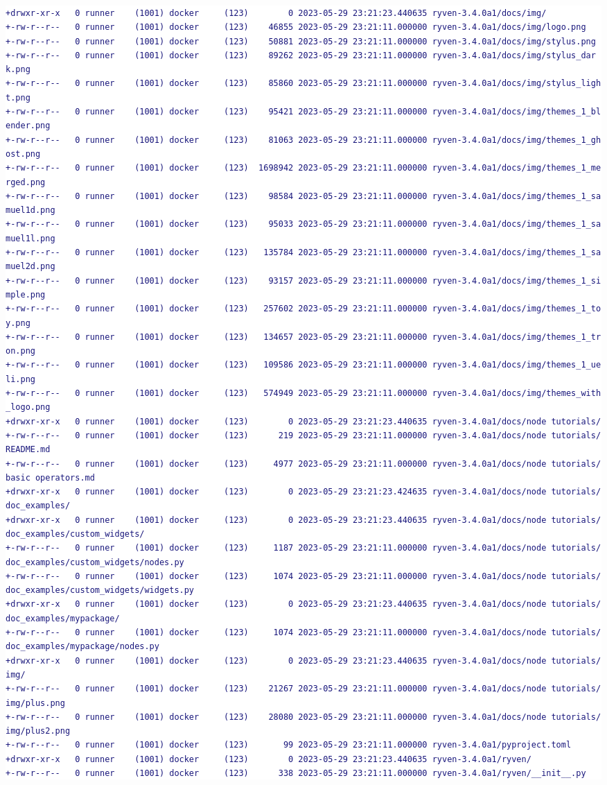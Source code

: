 ```diff
+drwxr-xr-x   0 runner    (1001) docker     (123)        0 2023-05-29 23:21:23.440635 ryven-3.4.0a1/docs/img/
+-rw-r--r--   0 runner    (1001) docker     (123)    46855 2023-05-29 23:21:11.000000 ryven-3.4.0a1/docs/img/logo.png
+-rw-r--r--   0 runner    (1001) docker     (123)    50881 2023-05-29 23:21:11.000000 ryven-3.4.0a1/docs/img/stylus.png
+-rw-r--r--   0 runner    (1001) docker     (123)    89262 2023-05-29 23:21:11.000000 ryven-3.4.0a1/docs/img/stylus_dark.png
+-rw-r--r--   0 runner    (1001) docker     (123)    85860 2023-05-29 23:21:11.000000 ryven-3.4.0a1/docs/img/stylus_light.png
+-rw-r--r--   0 runner    (1001) docker     (123)    95421 2023-05-29 23:21:11.000000 ryven-3.4.0a1/docs/img/themes_1_blender.png
+-rw-r--r--   0 runner    (1001) docker     (123)    81063 2023-05-29 23:21:11.000000 ryven-3.4.0a1/docs/img/themes_1_ghost.png
+-rw-r--r--   0 runner    (1001) docker     (123)  1698942 2023-05-29 23:21:11.000000 ryven-3.4.0a1/docs/img/themes_1_merged.png
+-rw-r--r--   0 runner    (1001) docker     (123)    98584 2023-05-29 23:21:11.000000 ryven-3.4.0a1/docs/img/themes_1_samuel1d.png
+-rw-r--r--   0 runner    (1001) docker     (123)    95033 2023-05-29 23:21:11.000000 ryven-3.4.0a1/docs/img/themes_1_samuel1l.png
+-rw-r--r--   0 runner    (1001) docker     (123)   135784 2023-05-29 23:21:11.000000 ryven-3.4.0a1/docs/img/themes_1_samuel2d.png
+-rw-r--r--   0 runner    (1001) docker     (123)    93157 2023-05-29 23:21:11.000000 ryven-3.4.0a1/docs/img/themes_1_simple.png
+-rw-r--r--   0 runner    (1001) docker     (123)   257602 2023-05-29 23:21:11.000000 ryven-3.4.0a1/docs/img/themes_1_toy.png
+-rw-r--r--   0 runner    (1001) docker     (123)   134657 2023-05-29 23:21:11.000000 ryven-3.4.0a1/docs/img/themes_1_tron.png
+-rw-r--r--   0 runner    (1001) docker     (123)   109586 2023-05-29 23:21:11.000000 ryven-3.4.0a1/docs/img/themes_1_ueli.png
+-rw-r--r--   0 runner    (1001) docker     (123)   574949 2023-05-29 23:21:11.000000 ryven-3.4.0a1/docs/img/themes_with_logo.png
+drwxr-xr-x   0 runner    (1001) docker     (123)        0 2023-05-29 23:21:23.440635 ryven-3.4.0a1/docs/node tutorials/
+-rw-r--r--   0 runner    (1001) docker     (123)      219 2023-05-29 23:21:11.000000 ryven-3.4.0a1/docs/node tutorials/README.md
+-rw-r--r--   0 runner    (1001) docker     (123)     4977 2023-05-29 23:21:11.000000 ryven-3.4.0a1/docs/node tutorials/basic operators.md
+drwxr-xr-x   0 runner    (1001) docker     (123)        0 2023-05-29 23:21:23.424635 ryven-3.4.0a1/docs/node tutorials/doc_examples/
+drwxr-xr-x   0 runner    (1001) docker     (123)        0 2023-05-29 23:21:23.440635 ryven-3.4.0a1/docs/node tutorials/doc_examples/custom_widgets/
+-rw-r--r--   0 runner    (1001) docker     (123)     1187 2023-05-29 23:21:11.000000 ryven-3.4.0a1/docs/node tutorials/doc_examples/custom_widgets/nodes.py
+-rw-r--r--   0 runner    (1001) docker     (123)     1074 2023-05-29 23:21:11.000000 ryven-3.4.0a1/docs/node tutorials/doc_examples/custom_widgets/widgets.py
+drwxr-xr-x   0 runner    (1001) docker     (123)        0 2023-05-29 23:21:23.440635 ryven-3.4.0a1/docs/node tutorials/doc_examples/mypackage/
+-rw-r--r--   0 runner    (1001) docker     (123)     1074 2023-05-29 23:21:11.000000 ryven-3.4.0a1/docs/node tutorials/doc_examples/mypackage/nodes.py
+drwxr-xr-x   0 runner    (1001) docker     (123)        0 2023-05-29 23:21:23.440635 ryven-3.4.0a1/docs/node tutorials/img/
+-rw-r--r--   0 runner    (1001) docker     (123)    21267 2023-05-29 23:21:11.000000 ryven-3.4.0a1/docs/node tutorials/img/plus.png
+-rw-r--r--   0 runner    (1001) docker     (123)    28080 2023-05-29 23:21:11.000000 ryven-3.4.0a1/docs/node tutorials/img/plus2.png
+-rw-r--r--   0 runner    (1001) docker     (123)       99 2023-05-29 23:21:11.000000 ryven-3.4.0a1/pyproject.toml
+drwxr-xr-x   0 runner    (1001) docker     (123)        0 2023-05-29 23:21:23.440635 ryven-3.4.0a1/ryven/
+-rw-r--r--   0 runner    (1001) docker     (123)      338 2023-05-29 23:21:11.000000 ryven-3.4.0a1/ryven/__init__.py
```
